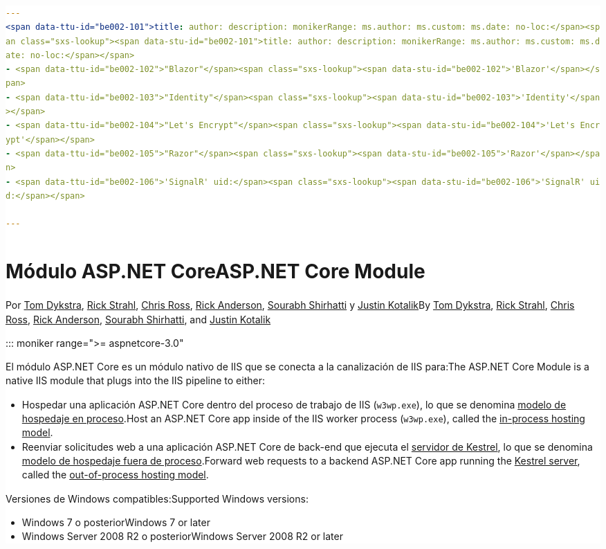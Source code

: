 ```yaml
---
<span data-ttu-id="be002-101">title: author: description: monikerRange: ms.author: ms.custom: ms.date: no-loc:</span><span class="sxs-lookup"><span data-stu-id="be002-101">title: author: description: monikerRange: ms.author: ms.custom: ms.date: no-loc:</span></span>
- <span data-ttu-id="be002-102">"Blazor"</span><span class="sxs-lookup"><span data-stu-id="be002-102">'Blazor'</span></span>
- <span data-ttu-id="be002-103">"Identity"</span><span class="sxs-lookup"><span data-stu-id="be002-103">'Identity'</span></span>
- <span data-ttu-id="be002-104">"Let's Encrypt"</span><span class="sxs-lookup"><span data-stu-id="be002-104">'Let's Encrypt'</span></span>
- <span data-ttu-id="be002-105">"Razor"</span><span class="sxs-lookup"><span data-stu-id="be002-105">'Razor'</span></span>
- <span data-ttu-id="be002-106">'SignalR' uid:</span><span class="sxs-lookup"><span data-stu-id="be002-106">'SignalR' uid:</span></span> 

---
```

# <a name="aspnet-core-module"></a><span data-ttu-id="be002-107">Módulo ASP.NET Core</span><span class="sxs-lookup"><span data-stu-id="be002-107">ASP.NET Core Module</span></span>

<span data-ttu-id="be002-108">Por [Tom Dykstra](https://github.com/tdykstra), [Rick Strahl](https://github.com/RickStrahl), [Chris Ross](https://github.com/Tratcher), [Rick Anderson](https://twitter.com/RickAndMSFT), [Sourabh Shirhatti](https://twitter.com/sshirhatti) y [Justin Kotalik](https://github.com/jkotalik)</span><span class="sxs-lookup"><span data-stu-id="be002-108">By [Tom Dykstra](https://github.com/tdykstra), [Rick Strahl](https://github.com/RickStrahl), [Chris Ross](https://github.com/Tratcher), [Rick Anderson](https://twitter.com/RickAndMSFT), [Sourabh Shirhatti](https://twitter.com/sshirhatti), and [Justin Kotalik](https://github.com/jkotalik)</span></span>

::: moniker range=">= aspnetcore-3.0"

<span data-ttu-id="be002-109">El módulo ASP.NET Core es un módulo nativo de IIS que se conecta a la canalización de IIS para:</span><span class="sxs-lookup"><span data-stu-id="be002-109">The ASP.NET Core Module is a native IIS module that plugs into the IIS pipeline to either:</span></span>

* <span data-ttu-id="be002-110">Hospedar una aplicación ASP.NET Core dentro del proceso de trabajo de IIS (`w3wp.exe`), lo que se denomina [modelo de hospedaje en proceso](#in-process-hosting-model).</span><span class="sxs-lookup"><span data-stu-id="be002-110">Host an ASP.NET Core app inside of the IIS worker process (`w3wp.exe`), called the [in-process hosting model](#in-process-hosting-model).</span></span>
* <span data-ttu-id="be002-111">Reenviar solicitudes web a una aplicación ASP.NET Core de back-end que ejecuta el [servidor de Kestrel](xref:fundamentals/servers/kestrel), lo que se denomina [modelo de hospedaje fuera de proceso](#out-of-process-hosting-model).</span><span class="sxs-lookup"><span data-stu-id="be002-111">Forward web requests to a backend ASP.NET Core app running the [Kestrel server](xref:fundamentals/servers/kestrel), called the [out-of-process hosting model](#out-of-process-hosting-model).</span></span>

<span data-ttu-id="be002-112">Versiones de Windows compatibles:</span><span class="sxs-lookup"><span data-stu-id="be002-112">Supported Windows versions:</span></span>

* <span data-ttu-id="be002-113">Windows 7 o posterior</span><span class="sxs-lookup"><span data-stu-id="be002-113">Windows 7 or later</span></span>
* <span data-ttu-id="be002-114">Windows Server 2008 R2 o posterior</span><span class="sxs-lookup"><span data-stu-id="be002-114">Windows Server 2008 R2 or later</span></span>
